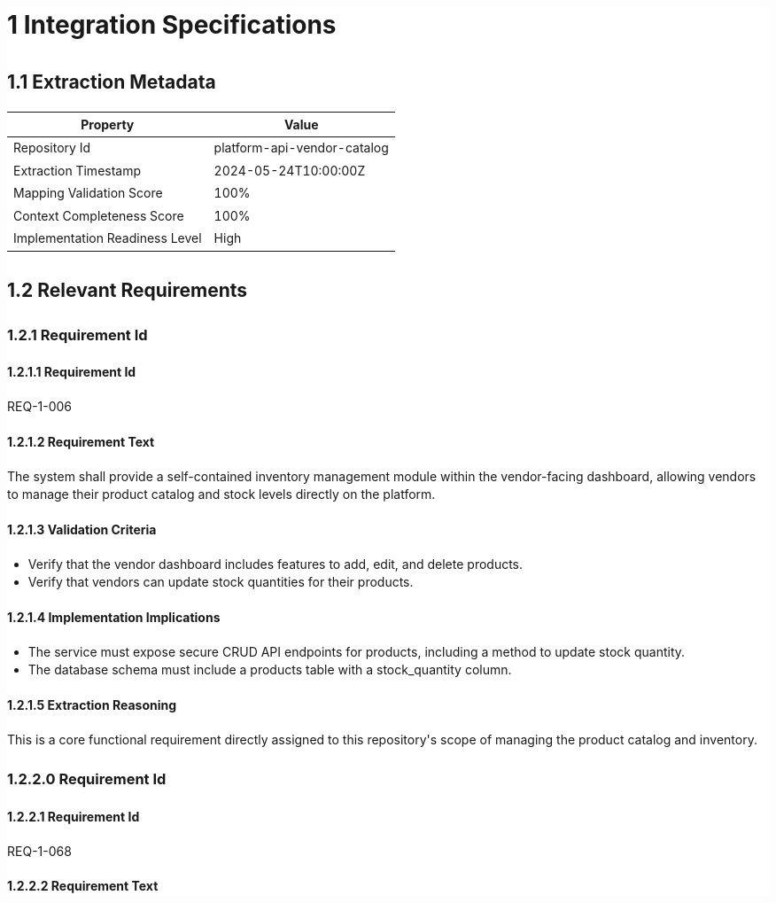 # 1 Integration Specifications

## 1.1 Extraction Metadata

| Property | Value |
|----------|-------|
| Repository Id | platform-api-vendor-catalog |
| Extraction Timestamp | 2024-05-24T10:00:00Z |
| Mapping Validation Score | 100% |
| Context Completeness Score | 100% |
| Implementation Readiness Level | High |

## 1.2 Relevant Requirements

### 1.2.1 Requirement Id

#### 1.2.1.1 Requirement Id

REQ-1-006

#### 1.2.1.2 Requirement Text

The system shall provide a self-contained inventory management module within the vendor-facing dashboard, allowing vendors to manage their product catalog and stock levels directly on the platform.

#### 1.2.1.3 Validation Criteria

- Verify that the vendor dashboard includes features to add, edit, and delete products.
- Verify that vendors can update stock quantities for their products.

#### 1.2.1.4 Implementation Implications

- The service must expose secure CRUD API endpoints for products, including a method to update stock quantity.
- The database schema must include a products table with a stock_quantity column.

#### 1.2.1.5 Extraction Reasoning

This is a core functional requirement directly assigned to this repository's scope of managing the product catalog and inventory.

### 1.2.2.0 Requirement Id

#### 1.2.2.1 Requirement Id

REQ-1-068

#### 1.2.2.2 Requirement Text
